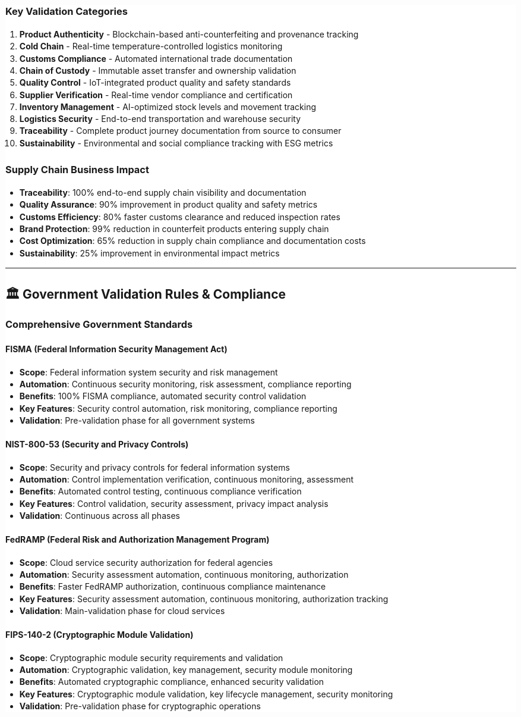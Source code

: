 ### **Key Validation Categories**
1. **Product Authenticity** - Blockchain-based anti-counterfeiting and provenance tracking
2. **Cold Chain** - Real-time temperature-controlled logistics monitoring
3. **Customs Compliance** - Automated international trade documentation
4. **Chain of Custody** - Immutable asset transfer and ownership validation
5. **Quality Control** - IoT-integrated product quality and safety standards
6. **Supplier Verification** - Real-time vendor compliance and certification
7. **Inventory Management** - AI-optimized stock levels and movement tracking
8. **Logistics Security** - End-to-end transportation and warehouse security
9. **Traceability** - Complete product journey documentation from source to consumer
10. **Sustainability** - Environmental and social compliance tracking with ESG metrics

### **Supply Chain Business Impact**
- **Traceability**: 100% end-to-end supply chain visibility and documentation
- **Quality Assurance**: 90% improvement in product quality and safety metrics
- **Customs Efficiency**: 80% faster customs clearance and reduced inspection rates
- **Brand Protection**: 99% reduction in counterfeit products entering supply chain
- **Cost Optimization**: 65% reduction in supply chain compliance and documentation costs
- **Sustainability**: 25% improvement in environmental impact metrics

---

## 🏛️ Government Validation Rules & Compliance

### **Comprehensive Government Standards**

#### **FISMA (Federal Information Security Management Act)**
- **Scope**: Federal information system security and risk management
- **Automation**: Continuous security monitoring, risk assessment, compliance reporting
- **Benefits**: 100% FISMA compliance, automated security control validation
- **Key Features**: Security control automation, risk monitoring, compliance reporting
- **Validation**: Pre-validation phase for all government systems

#### **NIST-800-53 (Security and Privacy Controls)**
- **Scope**: Security and privacy controls for federal information systems
- **Automation**: Control implementation verification, continuous monitoring, assessment
- **Benefits**: Automated control testing, continuous compliance verification
- **Key Features**: Control validation, security assessment, privacy impact analysis
- **Validation**: Continuous across all phases

#### **FedRAMP (Federal Risk and Authorization Management Program)**
- **Scope**: Cloud service security authorization for federal agencies
- **Automation**: Security assessment automation, continuous monitoring, authorization
- **Benefits**: Faster FedRAMP authorization, continuous compliance maintenance
- **Key Features**: Security assessment automation, continuous monitoring, authorization tracking
- **Validation**: Main-validation phase for cloud services

#### **FIPS-140-2 (Cryptographic Module Validation)**
- **Scope**: Cryptographic module security requirements and validation
- **Automation**: Cryptographic validation, key management, security module monitoring
- **Benefits**: Automated cryptographic compliance, enhanced security validation
- **Key Features**: Cryptographic module validation, key lifecycle management, security monitoring
- **Validation**: Pre-validation phase for cryptographic operations
